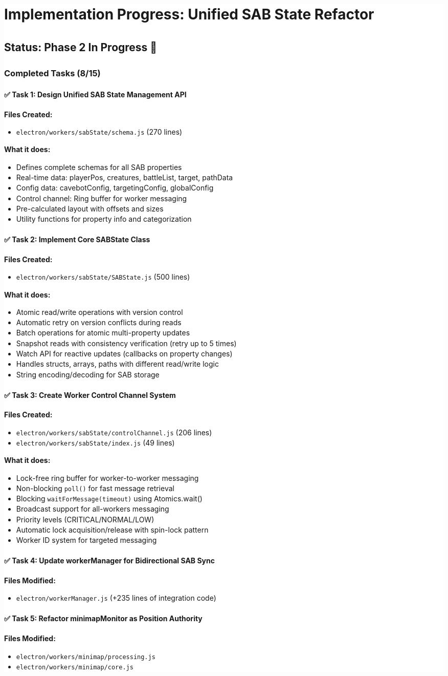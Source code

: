 # Implementation Progress: Unified SAB State Refactor

## Status: Phase 2 In Progress 🚧

### Completed Tasks (8/15)

#### ✅ Task 1: Design Unified SAB State Management API  
**Files Created:**
- `electron/workers/sabState/schema.js` (270 lines)

**What it does:**
- Defines complete schemas for all SAB properties
- Real-time data: playerPos, creatures, battleList, target, pathData
- Config data: cavebotConfig, targetingConfig, globalConfig
- Control channel: Ring buffer for worker messaging
- Pre-calculated layout with offsets and sizes
- Utility functions for property info and categorization

#### ✅ Task 2: Implement Core SABState Class
**Files Created:**
- `electron/workers/sabState/SABState.js` (500 lines)

**What it does:**
- Atomic read/write operations with version control
- Automatic retry on version conflicts during reads
- Batch operations for atomic multi-property updates
- Snapshot reads with consistency verification (retry up to 5 times)
- Watch API for reactive updates (callbacks on property changes)
- Handles structs, arrays, paths with different read/write logic
- String encoding/decoding for SAB storage

#### ✅ Task 3: Create Worker Control Channel System
**Files Created:**
- `electron/workers/sabState/controlChannel.js` (206 lines)
- `electron/workers/sabState/index.js` (49 lines)

**What it does:**
- Lock-free ring buffer for worker-to-worker messaging
- Non-blocking `poll()` for fast message retrieval
- Blocking `waitForMessage(timeout)` using Atomics.wait()
- Broadcast support for all-workers messaging
- Priority levels (CRITICAL/NORMAL/LOW)
- Automatic lock acquisition/release with spin-lock pattern
- Worker ID system for targeted messaging

#### ✅ Task 4: Update workerManager for Bidirectional SAB Sync
**Files Modified:**
- `electron/workerManager.js` (+235 lines of integration code)

#### ✅ Task 5: Refactor minimapMonitor as Position Authority
**Files Modified:**
- `electron/workers/minimap/processing.js`
- `electron/workers/minimap/core.js`
